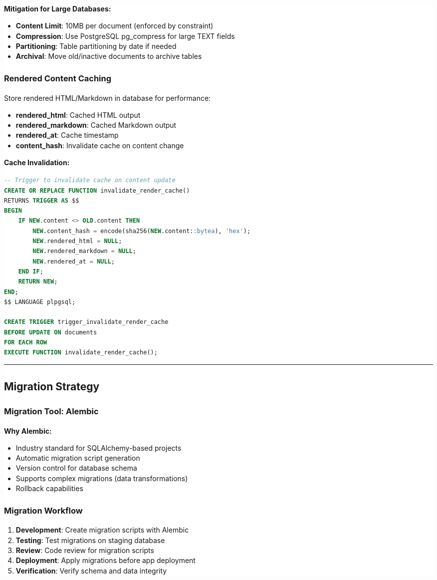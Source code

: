 **Mitigation for Large Databases:**
- **Content Limit**: 10MB per document (enforced by constraint)
- **Compression**: Use PostgreSQL pg_compress for large TEXT fields
- **Partitioning**: Table partitioning by date if needed
- **Archival**: Move old/inactive documents to archive tables

### Rendered Content Caching

Store rendered HTML/Markdown in database for performance:
- **rendered_html**: Cached HTML output
- **rendered_markdown**: Cached Markdown output
- **rendered_at**: Cache timestamp
- **content_hash**: Invalidate cache on content change

**Cache Invalidation:**
```sql
-- Trigger to invalidate cache on content update
CREATE OR REPLACE FUNCTION invalidate_render_cache()
RETURNS TRIGGER AS $$
BEGIN
    IF NEW.content <> OLD.content THEN
        NEW.content_hash = encode(sha256(NEW.content::bytea), 'hex');
        NEW.rendered_html = NULL;
        NEW.rendered_markdown = NULL;
        NEW.rendered_at = NULL;
    END IF;
    RETURN NEW;
END;
$$ LANGUAGE plpgsql;

CREATE TRIGGER trigger_invalidate_render_cache
BEFORE UPDATE ON documents
FOR EACH ROW
EXECUTE FUNCTION invalidate_render_cache();
```

---

## Migration Strategy

### Migration Tool: Alembic

**Why Alembic:**
- Industry standard for SQLAlchemy-based projects
- Automatic migration script generation
- Version control for database schema
- Supports complex migrations (data transformations)
- Rollback capabilities

### Migration Workflow

1. **Development**: Create migration scripts with Alembic
2. **Testing**: Test migrations on staging database
3. **Review**: Code review for migration scripts
4. **Deployment**: Apply migrations before app deployment
5. **Verification**: Verify schema and data integrity
